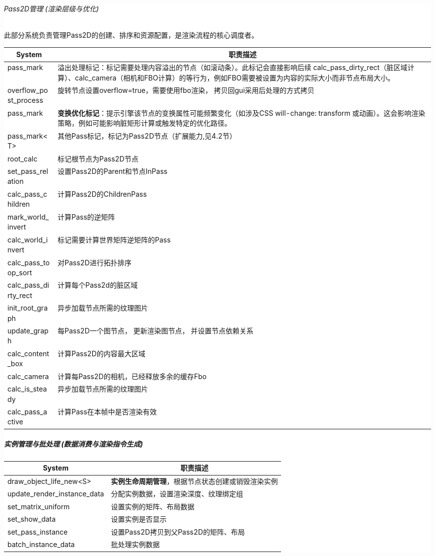 ###### Pass2D管理 (渲染层级与优化)
此部分系统负责管理Pass2D的创建、排序和资源配置，是渲染流程的核心调度者。

|System|职责描述|
|-|-|
|pass_mark<Overflow>|溢出处理标记：标记需要处理内容溢出的节点（如滚动条）。此标记会直接影响后续 calc_pass_dirty_rect（脏区域计算）、calc_camera（相机和FBO计算）的等行为，例如FBO需要被设置为内容的实际大小而非节点布局大小。	|
|overflow_post_process|旋转节点设置overflow=true，需要使用fbo渲染， 拷贝回gui采用后处理的方式拷贝|
|pass_mark<TransformWillchange>|**变换优化标记**：提示引擎该节点的变换属性可能频繁变化（如涉及CSS will-change: transform 或动画）。这会影响渲染策略，例如可能影响脏矩形计算或触发特定的优化路径。|
|pass_mark\<T\>|其他Pass标记，标记为Pass2D节点（扩展能力,见4.2节）|
|root_calc|标记根节点为Pass2D节点|
|set_pass_relation|设置Pass2D的Parent和节点InPass|
|calc_pass_children|计算Pass2D的ChildrenPass|
|mark_world_invert|计算Pass的逆矩阵|
|calc_world_invert|标记需要计算世界矩阵逆矩阵的Pass|
|calc_pass_toop_sort|对Pass2D进行拓扑排序|
|calc_pass_dirty_rect|计算每个Pass2d的脏区域|
|init_root_graph|异步加载节点所需的纹理图片|
|update_graph|每Pass2D一个图节点， 更新渲染图节点， 并设置节点依赖关系|
|calc_content_box|计算Pass2D的内容最大区域|
|calc_camera|计算每Pass2D的相机，已经释放多余的缓存Fbo|
|calc_is_steady|异步加载节点所需的纹理图片|
|calc_pass_active|计算Pass在本帧中是否渲染有效|

##### 实例管理与批处理 (数据消费与渲染指令生成)

|System|职责描述|
|-|-|
|draw_object_life_new\<S\>|**实例生命周期管理**，根据节点状态创建或销毁渲染实例|
|update_render_instance_data|分配实例数据，设置渲染深度、纹理绑定组|
|set_matrix_uniform|设置实例的矩阵、布局数据|
|set_show_data|设置实例是否显示|
|set_pass_instance|设置Pass2D拷贝到父Pass2D的矩阵、布局|
|batch_instance_data|批处理实例数据|
